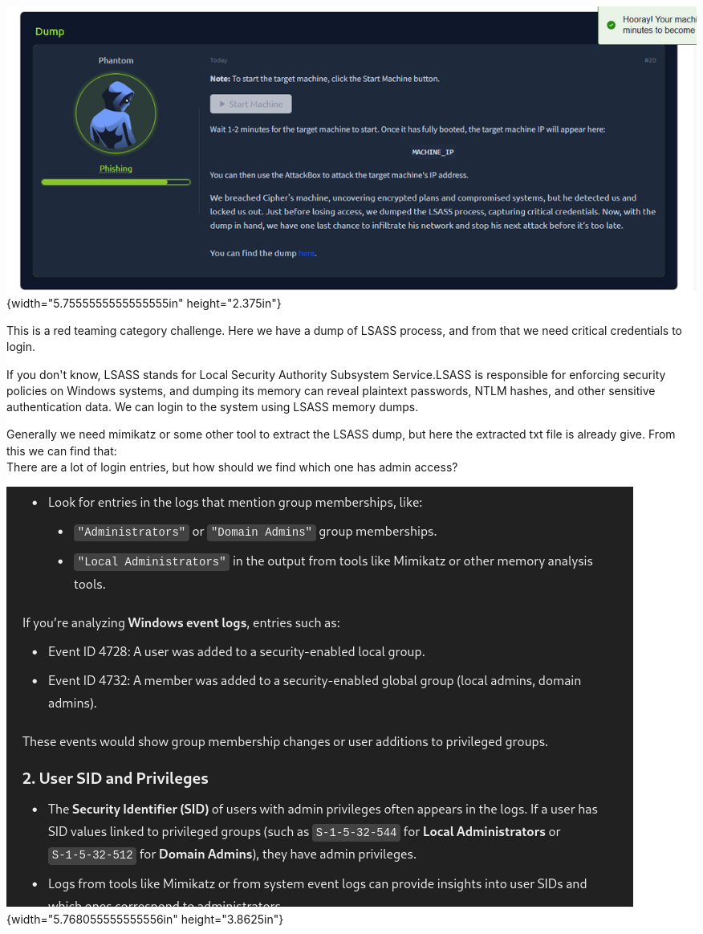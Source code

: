 ![](vertopal_d9b6ba0738434849a5878def2549e522/media/image28.png){width="5.7555555555555555in"
height="2.375in"}

This is a red teaming category challenge. Here we have a dump of LSASS
process, and from that we need critical credentials to login.

If you don't know, LSASS stands for Local Security Authority Subsystem
Service.LSASS is responsible for enforcing security policies on Windows
systems, and dumping its memory can reveal plaintext passwords, NTLM
hashes, and other sensitive authentication data. We can login to the
system using LSASS memory dumps.

Generally we need mimikatz or some other tool to extract the LSASS dump,
but here the extracted txt file is already give. From this we can find
that:\
There are a lot of login entries, but how should we find which one has
admin access?

![](vertopal_d9b6ba0738434849a5878def2549e522/media/image29.png){width="5.768055555555556in"
height="3.8625in"}
